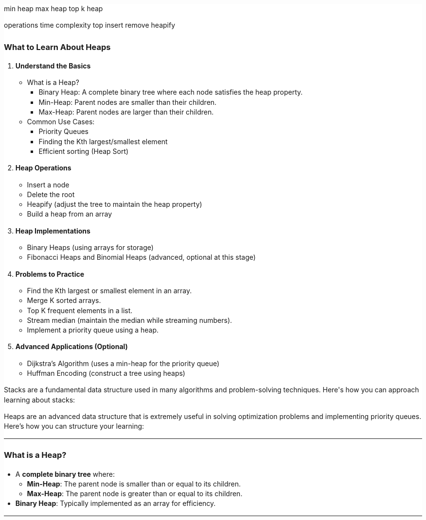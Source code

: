 min heap
max heap
top k heap

operations time complexity 
top
insert
remove
heapify

### **What to Learn About Heaps**
1. **Understand the Basics**
   - What is a Heap?
     - Binary Heap: A complete binary tree where each node satisfies the heap property.
     - Min-Heap: Parent nodes are smaller than their children.
     - Max-Heap: Parent nodes are larger than their children.
   - Common Use Cases:
     - Priority Queues
     - Finding the Kth largest/smallest element
     - Efficient sorting (Heap Sort)

2. **Heap Operations**
   - Insert a node
   - Delete the root
   - Heapify (adjust the tree to maintain the heap property)
   - Build a heap from an array

3. **Heap Implementations**
   - Binary Heaps (using arrays for storage)
   - Fibonacci Heaps and Binomial Heaps (advanced, optional at this stage)

4. **Problems to Practice**
   - Find the Kth largest or smallest element in an array.
   - Merge K sorted arrays.
   - Top K frequent elements in a list.
   - Stream median (maintain the median while streaming numbers).
   - Implement a priority queue using a heap.

5. **Advanced Applications (Optional)**
   - Dijkstra’s Algorithm (uses a min-heap for the priority queue)
   - Huffman Encoding (construct a tree using heaps)

Stacks are a fundamental data structure used in many algorithms and problem-solving techniques. Here's how you can approach learning about stacks:

Heaps are an advanced data structure that is extremely useful in solving optimization problems and implementing priority queues. Here’s how you can structure your learning:

---

### **What is a Heap?**
- A **complete binary tree** where:
  - **Min-Heap**: The parent node is smaller than or equal to its children.
  - **Max-Heap**: The parent node is greater than or equal to its children.
- **Binary Heap**: Typically implemented as an array for efficiency.

---